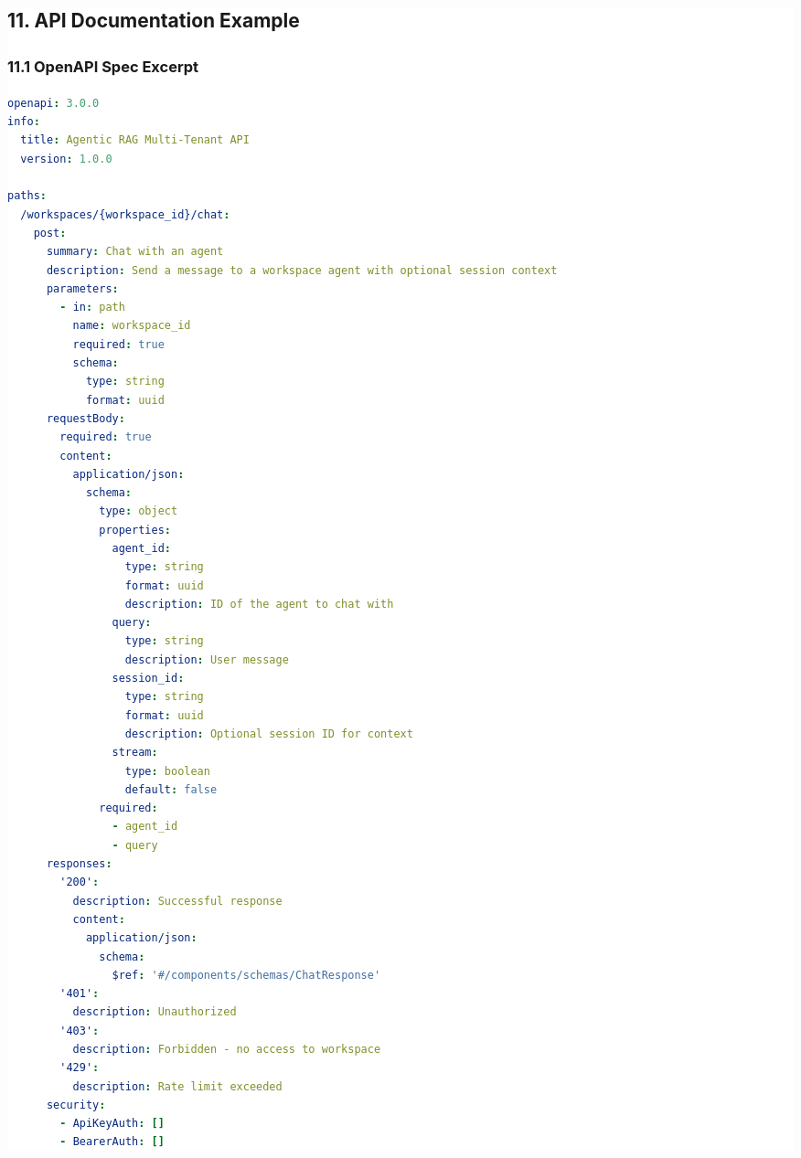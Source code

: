 ## 11. API Documentation Example

### 11.1 OpenAPI Spec Excerpt

```yaml
openapi: 3.0.0
info:
  title: Agentic RAG Multi-Tenant API
  version: 1.0.0

paths:
  /workspaces/{workspace_id}/chat:
    post:
      summary: Chat with an agent
      description: Send a message to a workspace agent with optional session context
      parameters:
        - in: path
          name: workspace_id
          required: true
          schema:
            type: string
            format: uuid
      requestBody:
        required: true
        content:
          application/json:
            schema:
              type: object
              properties:
                agent_id:
                  type: string
                  format: uuid
                  description: ID of the agent to chat with
                query:
                  type: string
                  description: User message
                session_id:
                  type: string
                  format: uuid
                  description: Optional session ID for context
                stream:
                  type: boolean
                  default: false
              required:
                - agent_id
                - query
      responses:
        '200':
          description: Successful response
          content:
            application/json:
              schema:
                $ref: '#/components/schemas/ChatResponse'
        '401':
          description: Unauthorized
        '403':
          description: Forbidden - no access to workspace
        '429':
          description: Rate limit exceeded
      security:
        - ApiKeyAuth: []
        - BearerAuth: []

```